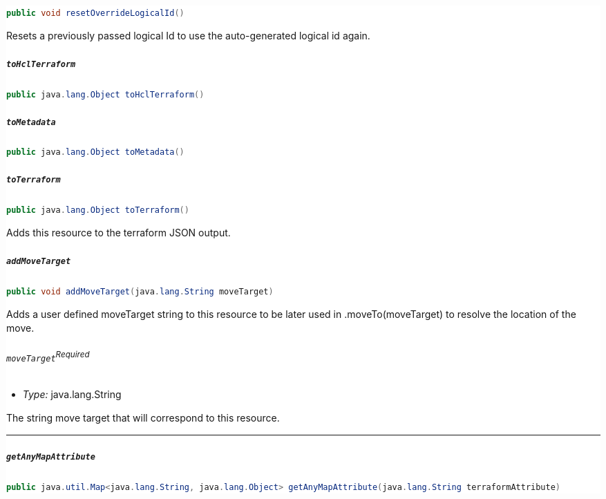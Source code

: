 ```java
public void resetOverrideLogicalId()
```

Resets a previously passed logical Id to use the auto-generated logical id again.

##### `toHclTerraform` <a name="toHclTerraform" id="rhizo-co-terraform-provider-oci.monitoringAlarm.MonitoringAlarm.toHclTerraform"></a>

```java
public java.lang.Object toHclTerraform()
```

##### `toMetadata` <a name="toMetadata" id="rhizo-co-terraform-provider-oci.monitoringAlarm.MonitoringAlarm.toMetadata"></a>

```java
public java.lang.Object toMetadata()
```

##### `toTerraform` <a name="toTerraform" id="rhizo-co-terraform-provider-oci.monitoringAlarm.MonitoringAlarm.toTerraform"></a>

```java
public java.lang.Object toTerraform()
```

Adds this resource to the terraform JSON output.

##### `addMoveTarget` <a name="addMoveTarget" id="rhizo-co-terraform-provider-oci.monitoringAlarm.MonitoringAlarm.addMoveTarget"></a>

```java
public void addMoveTarget(java.lang.String moveTarget)
```

Adds a user defined moveTarget string to this resource to be later used in .moveTo(moveTarget) to resolve the location of the move.

###### `moveTarget`<sup>Required</sup> <a name="moveTarget" id="rhizo-co-terraform-provider-oci.monitoringAlarm.MonitoringAlarm.addMoveTarget.parameter.moveTarget"></a>

- *Type:* java.lang.String

The string move target that will correspond to this resource.

---

##### `getAnyMapAttribute` <a name="getAnyMapAttribute" id="rhizo-co-terraform-provider-oci.monitoringAlarm.MonitoringAlarm.getAnyMapAttribute"></a>

```java
public java.util.Map<java.lang.String, java.lang.Object> getAnyMapAttribute(java.lang.String terraformAttribute)
```
